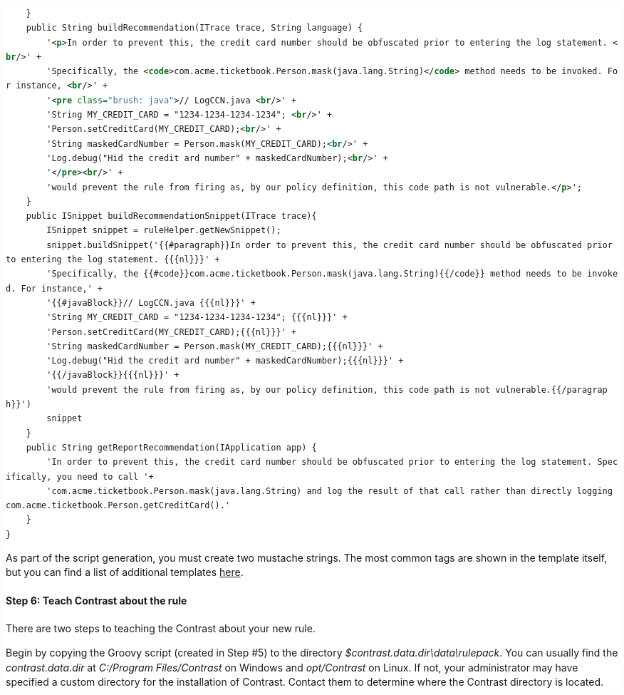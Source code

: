 ```xml
    }
    public String buildRecommendation(ITrace trace, String language) {
        '<p>In order to prevent this, the credit card number should be obfuscated prior to entering the log statement. <br/>' +
        'Specifically, the <code>com.acme.ticketbook.Person.mask(java.lang.String)</code> method needs to be invoked. For instance, <br/>' + 
        '<pre class="brush: java">// LogCCN.java <br/>' +
        'String MY_CREDIT_CARD = "1234-1234-1234-1234"; <br/>' +
        'Person.setCreditCard(MY_CREDIT_CARD);<br/>' +
        'String maskedCardNumber = Person.mask(MY_CREDIT_CARD);<br/>' +
        'Log.debug("Hid the credit ard number" + maskedCardNumber);<br/>' +
        '</pre><br/>' +
        'would prevent the rule from firing as, by our policy definition, this code path is not vulnerable.</p>';
    }
    public ISnippet buildRecommendationSnippet(ITrace trace){
        ISnippet snippet = ruleHelper.getNewSnippet();
        snippet.buildSnippet('{{#paragraph}}In order to prevent this, the credit card number should be obfuscated prior to entering the log statement. {{{nl}}}' +
        'Specifically, the {{#code}}com.acme.ticketbook.Person.mask(java.lang.String){{/code}} method needs to be invoked. For instance,' + 
        '{{#javaBlock}}// LogCCN.java {{{nl}}}' +
        'String MY_CREDIT_CARD = "1234-1234-1234-1234"; {{{nl}}}' +
        'Person.setCreditCard(MY_CREDIT_CARD);{{{nl}}}' +
        'String maskedCardNumber = Person.mask(MY_CREDIT_CARD);{{{nl}}}' +
        'Log.debug("Hid the credit ard number" + maskedCardNumber);{{{nl}}}' +
        '{{/javaBlock}}{{{nl}}}' +
        'would prevent the rule from firing as, by our policy definition, this code path is not vulnerable.{{/paragraph}}')
        snippet
    }
    public String getReportRecommendation(IApplication app) {
        'In order to prevent this, the credit card number should be obfuscated prior to entering the log statement. Specifically, you need to call '+
        'com.acme.ticketbook.Person.mask(java.lang.String) and log the result of that call rather than directly logging com.acme.ticketbook.Person.getCreditCard().'
    }
}
```

As part of the script generation, you must create two mustache strings. The most common tags are shown in the template itself, but you can find a list of additional templates [here](https://docs.contrastsecurity.com/assets/attachments/level_2_rules/CONTRAST-HTML-TO-MUSTACHE.pdf).

#### Step 6: Teach Contrast about the rule 

There are two steps to teaching the Contrast about your new rule. 

Begin by copying the Groovy script (created in Step #5) to the directory *$contrast.data.dir\data\rulepack*. You can usually find the *contrast.data.dir* at *C:/Program Files/Contrast* on Windows and *opt/Contrast* on Linux. If not, your administrator may have specified a custom directory for the installation of Contrast. Contact them to determine where the Contrast directory is located.
